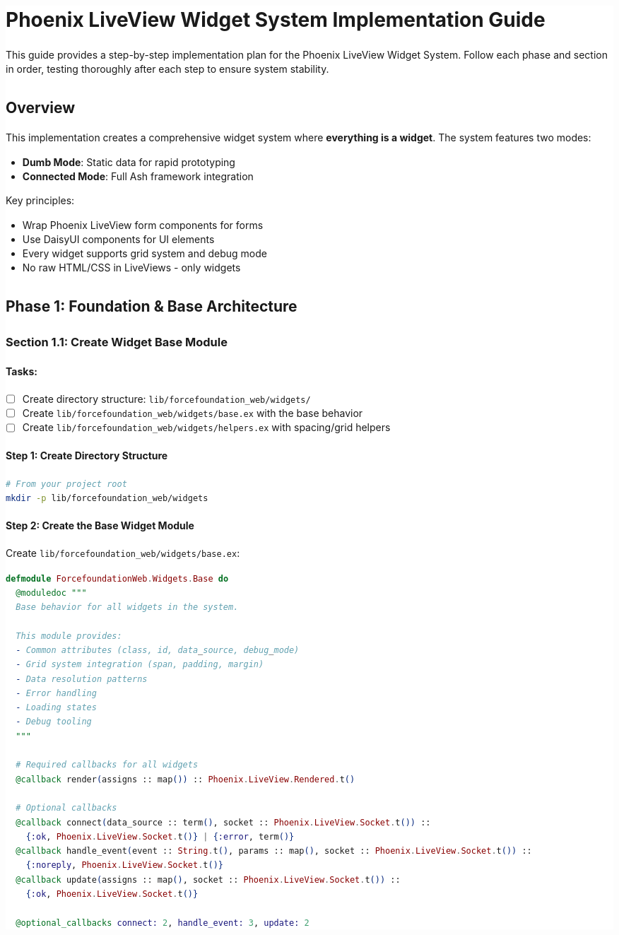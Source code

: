 # Phoenix LiveView Widget System Implementation Guide

This guide provides a step-by-step implementation plan for the Phoenix LiveView Widget System. Follow each phase and section in order, testing thoroughly after each step to ensure system stability.

## Overview

This implementation creates a comprehensive widget system where **everything is a widget**. The system features two modes:
- **Dumb Mode**: Static data for rapid prototyping
- **Connected Mode**: Full Ash framework integration

Key principles:
- Wrap Phoenix LiveView form components for forms
- Use DaisyUI components for UI elements
- Every widget supports grid system and debug mode
- No raw HTML/CSS in LiveViews - only widgets

## Phase 1: Foundation & Base Architecture

### Section 1.1: Create Widget Base Module

#### Tasks:
- [ ] Create directory structure: `lib/forcefoundation_web/widgets/`
- [ ] Create `lib/forcefoundation_web/widgets/base.ex` with the base behavior
- [ ] Create `lib/forcefoundation_web/widgets/helpers.ex` with spacing/grid helpers

#### Step 1: Create Directory Structure
```bash
# From your project root
mkdir -p lib/forcefoundation_web/widgets
```

#### Step 2: Create the Base Widget Module
Create `lib/forcefoundation_web/widgets/base.ex`:

```elixir
defmodule ForcefoundationWeb.Widgets.Base do
  @moduledoc """
  Base behavior for all widgets in the system.
  
  This module provides:
  - Common attributes (class, id, data_source, debug_mode)
  - Grid system integration (span, padding, margin)
  - Data resolution patterns
  - Error handling
  - Loading states
  - Debug tooling
  """
  
  # Required callbacks for all widgets
  @callback render(assigns :: map()) :: Phoenix.LiveView.Rendered.t()
  
  # Optional callbacks
  @callback connect(data_source :: term(), socket :: Phoenix.LiveView.Socket.t()) :: 
    {:ok, Phoenix.LiveView.Socket.t()} | {:error, term()}
  @callback handle_event(event :: String.t(), params :: map(), socket :: Phoenix.LiveView.Socket.t()) ::
    {:noreply, Phoenix.LiveView.Socket.t()}
  @callback update(assigns :: map(), socket :: Phoenix.LiveView.Socket.t()) ::
    {:ok, Phoenix.LiveView.Socket.t()}
    
  @optional_callbacks connect: 2, handle_event: 3, update: 2
```